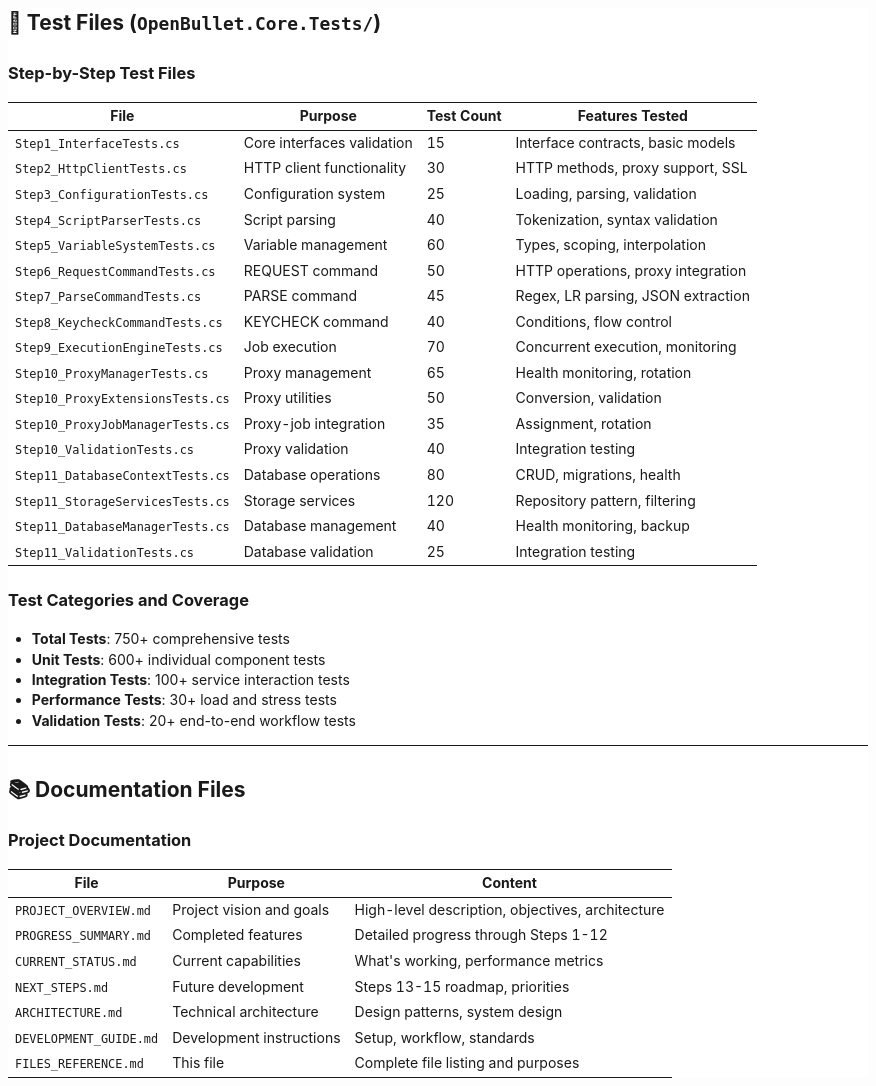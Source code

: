 
## 🧪 **Test Files (`OpenBullet.Core.Tests/`)**

### **Step-by-Step Test Files**
| File | Purpose | Test Count | Features Tested |
|------|---------|------------|-----------------|
| `Step1_InterfaceTests.cs` | Core interfaces validation | 15 | Interface contracts, basic models |
| `Step2_HttpClientTests.cs` | HTTP client functionality | 30 | HTTP methods, proxy support, SSL |
| `Step3_ConfigurationTests.cs` | Configuration system | 25 | Loading, parsing, validation |
| `Step4_ScriptParserTests.cs` | Script parsing | 40 | Tokenization, syntax validation |
| `Step5_VariableSystemTests.cs` | Variable management | 60 | Types, scoping, interpolation |
| `Step6_RequestCommandTests.cs` | REQUEST command | 50 | HTTP operations, proxy integration |
| `Step7_ParseCommandTests.cs` | PARSE command | 45 | Regex, LR parsing, JSON extraction |
| `Step8_KeycheckCommandTests.cs` | KEYCHECK command | 40 | Conditions, flow control |
| `Step9_ExecutionEngineTests.cs` | Job execution | 70 | Concurrent execution, monitoring |
| `Step10_ProxyManagerTests.cs` | Proxy management | 65 | Health monitoring, rotation |
| `Step10_ProxyExtensionsTests.cs` | Proxy utilities | 50 | Conversion, validation |
| `Step10_ProxyJobManagerTests.cs` | Proxy-job integration | 35 | Assignment, rotation |
| `Step10_ValidationTests.cs` | Proxy validation | 40 | Integration testing |
| `Step11_DatabaseContextTests.cs` | Database operations | 80 | CRUD, migrations, health |
| `Step11_StorageServicesTests.cs` | Storage services | 120 | Repository pattern, filtering |
| `Step11_DatabaseManagerTests.cs` | Database management | 40 | Health monitoring, backup |
| `Step11_ValidationTests.cs` | Database validation | 25 | Integration testing |

### **Test Categories and Coverage**
- **Total Tests**: 750+ comprehensive tests
- **Unit Tests**: 600+ individual component tests
- **Integration Tests**: 100+ service interaction tests
- **Performance Tests**: 30+ load and stress tests
- **Validation Tests**: 20+ end-to-end workflow tests

---

## 📚 **Documentation Files**

### **Project Documentation**
| File | Purpose | Content |
|------|---------|---------|
| `PROJECT_OVERVIEW.md` | Project vision and goals | High-level description, objectives, architecture |
| `PROGRESS_SUMMARY.md` | Completed features | Detailed progress through Steps 1-12 |
| `CURRENT_STATUS.md` | Current capabilities | What's working, performance metrics |
| `NEXT_STEPS.md` | Future development | Steps 13-15 roadmap, priorities |
| `ARCHITECTURE.md` | Technical architecture | Design patterns, system design |
| `DEVELOPMENT_GUIDE.md` | Development instructions | Setup, workflow, standards |
| `FILES_REFERENCE.md` | This file | Complete file listing and purposes |
